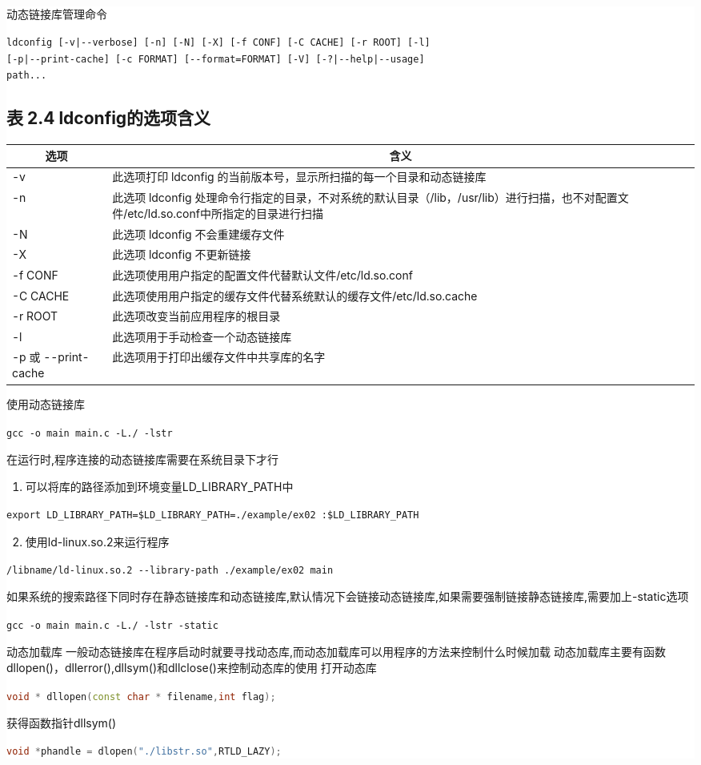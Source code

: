 动态链接库管理命令
```
ldconfig [-v|--verbose] [-n] [-N] [-X] [-f CONF] [-C CACHE] [-r ROOT] [-l]
[-p|--print-cache] [-c FORMAT] [--format=FORMAT] [-V] [-?|--help|--usage]
path...
```

## 表 2.4 ldconfig的选项含义

| 选项 | 含义 |
|------|------|
| -v   | 此选项打印 ldconfig 的当前版本号，显示所扫描的每一个目录和动态链接库 |
| -n   | 此选项 ldconfig 处理命令行指定的目录，不对系统的默认目录（/lib，/usr/lib）进行扫描，也不对配置文件/etc/ld.so.conf中所指定的目录进行扫描 |
| -N   | 此选项 ldconfig 不会重建缓存文件 |
| -X   | 此选项 ldconfig 不更新链接 |
| -f CONF | 此选项使用用户指定的配置文件代替默认文件/etc/ld.so.conf |
| -C CACHE | 此选项使用用户指定的缓存文件代替系统默认的缓存文件/etc/ld.so.cache |
| -r ROOT | 此选项改变当前应用程序的根目录 |
| -l   | 此选项用于手动检查一个动态链接库 |
| -p 或 --print-cache | 此选项用于打印出缓存文件中共享库的名字 |

使用动态链接库
```
gcc -o main main.c -L./ -lstr
```
在运行时,程序连接的动态链接库需要在系统目录下才行
1. 可以将库的路径添加到环境变量LD_LIBRARY_PATH中
```
export LD_LIBRARY_PATH=$LD_LIBRARY_PATH=./example/ex02 :$LD_LIBRARY_PATH
```
2. 使用ld-linux.so.2来运行程序
```
/libname/ld-linux.so.2 --library-path ./example/ex02 main
```
如果系统的搜索路径下同时存在静态链接库和动态链接库,默认情况下会链接动态链接库,如果需要强制链接静态链接库,需要加上-static选项
```
gcc -o main main.c -L./ -lstr -static
```

动态加载库
一般动态链接库在程序启动时就要寻找动态库,而动态加载库可以用程序的方法来控制什么时候加载
动态加载库主要有函数dllopen()，dllerror(),dllsym()和dllclose()来控制动态库的使用
打开动态库
```c++
void * dllopen(const char * filename,int flag);
```
获得函数指针dllsym()
```c++
void *phandle = dlopen("./libstr.so",RTLD_LAZY);
```
